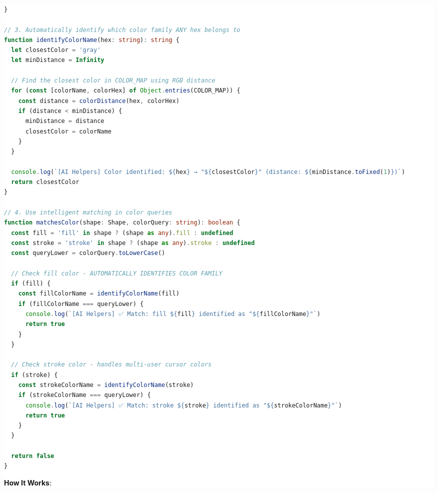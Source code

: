 ```typescript
}

// 3. Automatically identify which color family ANY hex belongs to
function identifyColorName(hex: string): string {
  let closestColor = 'gray'
  let minDistance = Infinity

  // Find the closest color in COLOR_MAP using RGB distance
  for (const [colorName, colorHex] of Object.entries(COLOR_MAP)) {
    const distance = colorDistance(hex, colorHex)
    if (distance < minDistance) {
      minDistance = distance
      closestColor = colorName
    }
  }

  console.log(`[AI Helpers] Color identified: ${hex} → "${closestColor}" (distance: ${minDistance.toFixed(1)})`)
  return closestColor
}

// 4. Use intelligent matching in color queries
function matchesColor(shape: Shape, colorQuery: string): boolean {
  const fill = 'fill' in shape ? (shape as any).fill : undefined
  const stroke = 'stroke' in shape ? (shape as any).stroke : undefined
  const queryLower = colorQuery.toLowerCase()

  // Check fill color - AUTOMATICALLY IDENTIFIES COLOR FAMILY
  if (fill) {
    const fillColorName = identifyColorName(fill)
    if (fillColorName === queryLower) {
      console.log(`[AI Helpers] ✅ Match: fill ${fill} identified as "${fillColorName}"`)
      return true
    }
  }

  // Check stroke color - handles multi-user cursor colors
  if (stroke) {
    const strokeColorName = identifyColorName(stroke)
    if (strokeColorName === queryLower) {
      console.log(`[AI Helpers] ✅ Match: stroke ${stroke} identified as "${strokeColorName}"`)
      return true
    }
  }

  return false
}
```

**How It Works**:
